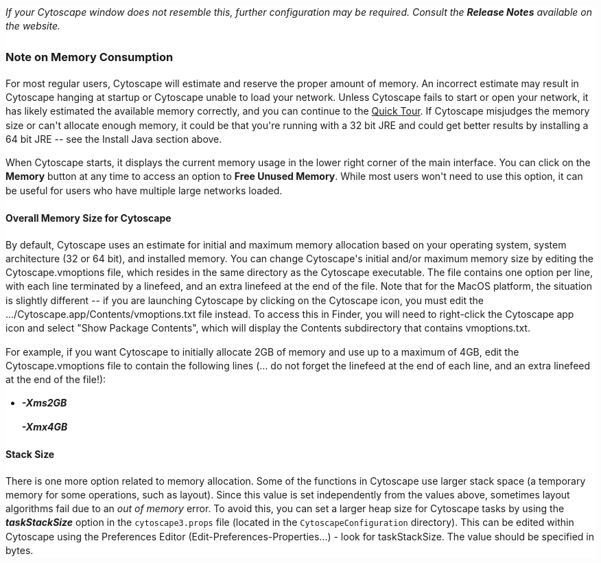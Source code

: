 *If your Cytoscape window does not resemble this, further configuration
may be required. Consult the **Release Notes** available on the
[](http://cytoscape.org) website.*

### Note on Memory Consumption

For most regular users, Cytoscape will estimate and reserve the proper
amount of memory. An incorrect estimate may result in Cytoscape hanging
at startup or Cytoscape unable to load your network. Unless Cytoscape
fails to start or open your network, it has likely estimated the
available memory correctly, and you can continue to the [Quick
Tour](#Quick_Tour).
If Cytoscape misjudges the memory size or can't allocate enough memory,
it could be that you're running with a 32 bit JRE and could get better
results by installing a 64 bit JRE -- see the Install Java section
above.

When Cytoscape starts, it displays the current memory usage in the lower
right corner of the main interface. You can click on the **Memory**
button at any time to access an option to **Free Unused Memory**. While
most users won't need to use this option, it can be useful for users who
have multiple large networks loaded.

#### Overall Memory Size for Cytoscape

By default, Cytoscape uses an estimate for initial and maximum memory
allocation based on your operating system, system architecture (32 or 64
bit), and installed memory. You can change Cytoscape's initial and/or
maximum memory size by editing the Cytoscape.vmoptions file, which
resides in the same directory as the Cytoscape executable. The file
contains one option per line, with each line terminated by a linefeed,
and an extra linefeed at the end of the file. Note that for the MacOS
platform, the situation is slightly different -- if you are launching
Cytoscape by clicking on the Cytoscape icon, you must edit the
.../Cytoscape.app/Contents/vmoptions.txt file instead. To access this in
Finder, you will need to right-click the Cytoscape app icon and select
"Show Package Contents", which will display the Contents subdirectory
that contains vmoptions.txt.

For example, if you want Cytoscape to initially allocate 2GB of memory
and use up to a maximum of 4GB, edit the Cytoscape.vmoptions file to
contain the following lines (... do not forget the linefeed at the end
of each line, and an extra linefeed at the end of the file!):

-   ***-Xms2GB***

    ***-Xmx4GB***

#### Stack Size

There is one more option related to memory allocation. Some of the
functions in Cytoscape use larger stack space (a temporary memory for
some operations, such as layout). Since this value is set independently
from the values above, sometimes layout algorithms fail due to an *out
of memory* error. To avoid this, you can set a larger heap size for
Cytoscape tasks by using the ***taskStackSize*** option in the
`cytoscape3.props` file (located in the `CytoscapeConfiguration`
directory). This can be edited within Cytoscape using the Preferences
Editor (Edit-Preferences-Properties...) - look for taskStackSize. The
value should be specified in bytes.
